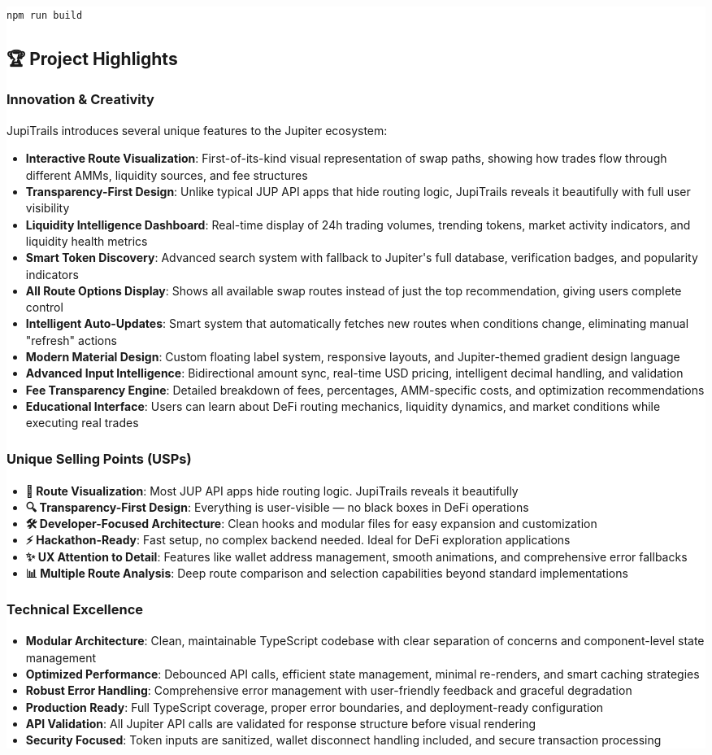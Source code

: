 ```bash
npm run build
```

## 🏆 Project Highlights

### Innovation & Creativity

JupiTrails introduces several unique features to the Jupiter ecosystem:

- **Interactive Route Visualization**: First-of-its-kind visual representation of swap paths, showing how trades flow through different AMMs, liquidity sources, and fee structures
- **Transparency-First Design**: Unlike typical JUP API apps that hide routing logic, JupiTrails reveals it beautifully with full user visibility
- **Liquidity Intelligence Dashboard**: Real-time display of 24h trading volumes, trending tokens, market activity indicators, and liquidity health metrics
- **Smart Token Discovery**: Advanced search system with fallback to Jupiter's full database, verification badges, and popularity indicators
- **All Route Options Display**: Shows all available swap routes instead of just the top recommendation, giving users complete control
- **Intelligent Auto-Updates**: Smart system that automatically fetches new routes when conditions change, eliminating manual "refresh" actions
- **Modern Material Design**: Custom floating label system, responsive layouts, and Jupiter-themed gradient design language
- **Advanced Input Intelligence**: Bidirectional amount sync, real-time USD pricing, intelligent decimal handling, and validation
- **Fee Transparency Engine**: Detailed breakdown of fees, percentages, AMM-specific costs, and optimization recommendations
- **Educational Interface**: Users can learn about DeFi routing mechanics, liquidity dynamics, and market conditions while executing real trades

### Unique Selling Points (USPs)

- **🎨 Route Visualization**: Most JUP API apps hide routing logic. JupiTrails reveals it beautifully
- **🔍 Transparency-First Design**: Everything is user-visible — no black boxes in DeFi operations
- **🛠️ Developer-Focused Architecture**: Clean hooks and modular files for easy expansion and customization
- **⚡ Hackathon-Ready**: Fast setup, no complex backend needed. Ideal for DeFi exploration applications
- **✨ UX Attention to Detail**: Features like wallet address management, smooth animations, and comprehensive error fallbacks
- **📊 Multiple Route Analysis**: Deep route comparison and selection capabilities beyond standard implementations

### Technical Excellence

- **Modular Architecture**: Clean, maintainable TypeScript codebase with clear separation of concerns and component-level state management
- **Optimized Performance**: Debounced API calls, efficient state management, minimal re-renders, and smart caching strategies
- **Robust Error Handling**: Comprehensive error management with user-friendly feedback and graceful degradation
- **Production Ready**: Full TypeScript coverage, proper error boundaries, and deployment-ready configuration
- **API Validation**: All Jupiter API calls are validated for response structure before visual rendering
- **Security Focused**: Token inputs are sanitized, wallet disconnect handling included, and secure transaction processing
